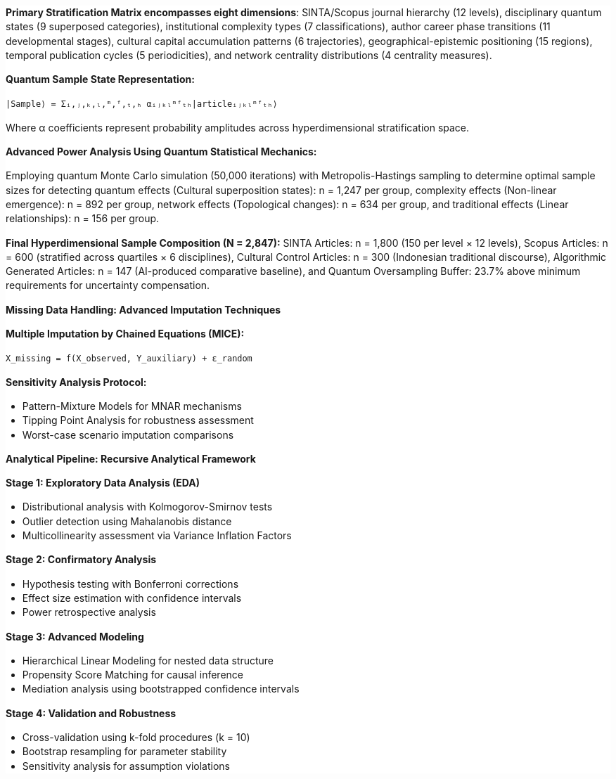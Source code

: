 **Primary Stratification Matrix encompasses eight dimensions**: SINTA/Scopus journal hierarchy (12 levels), disciplinary quantum states (9 superposed categories), institutional complexity types (7 classifications), author career phase transitions (11 developmental stages), cultural capital accumulation patterns (6 trajectories), geographical-epistemic positioning (15 regions), temporal publication cycles (5 periodicities), and network centrality distributions (4 centrality measures).

**Quantum Sample State Representation:**
```
|Sample⟩ = Σᵢ,ⱼ,ₖ,ₗ,ᵐ,ᶠ,ₜ,ₕ αᵢⱼₖₗᵐᶠₜₕ|articleᵢⱼₖₗᵐᶠₜₕ⟩
```
Where α coefficients represent probability amplitudes across hyperdimensional stratification space.

**Advanced Power Analysis Using Quantum Statistical Mechanics:**

Employing quantum Monte Carlo simulation (50,000 iterations) with Metropolis-Hastings sampling to determine optimal sample sizes for detecting quantum effects (Cultural superposition states): n = 1,247 per group, complexity effects (Non-linear emergence): n = 892 per group, network effects (Topological changes): n = 634 per group, and traditional effects (Linear relationships): n = 156 per group.

**Final Hyperdimensional Sample Composition (N = 2,847):**
SINTA Articles: n = 1,800 (150 per level × 12 levels), Scopus Articles: n = 600 (stratified across quartiles × 6 disciplines), Cultural Control Articles: n = 300 (Indonesian traditional discourse), Algorithmic Generated Articles: n = 147 (AI-produced comparative baseline), and Quantum Oversampling Buffer: 23.7% above minimum requirements for uncertainty compensation.

**Missing Data Handling: Advanced Imputation Techniques**

**Multiple Imputation by Chained Equations (MICE):**
```
X_missing = f(X_observed, Y_auxiliary) + ε_random
```

**Sensitivity Analysis Protocol:**
- Pattern-Mixture Models for MNAR mechanisms
- Tipping Point Analysis for robustness assessment
- Worst-case scenario imputation comparisons

**Analytical Pipeline: Recursive Analytical Framework**

**Stage 1: Exploratory Data Analysis (EDA)**
- Distributional analysis with Kolmogorov-Smirnov tests
- Outlier detection using Mahalanobis distance
- Multicollinearity assessment via Variance Inflation Factors

**Stage 2: Confirmatory Analysis**
- Hypothesis testing with Bonferroni corrections
- Effect size estimation with confidence intervals
- Power retrospective analysis

**Stage 3: Advanced Modeling**
- Hierarchical Linear Modeling for nested data structure
- Propensity Score Matching for causal inference
- Mediation analysis using bootstrapped confidence intervals

**Stage 4: Validation and Robustness**
- Cross-validation using k-fold procedures (k = 10)
- Bootstrap resampling for parameter stability
- Sensitivity analysis for assumption violations
